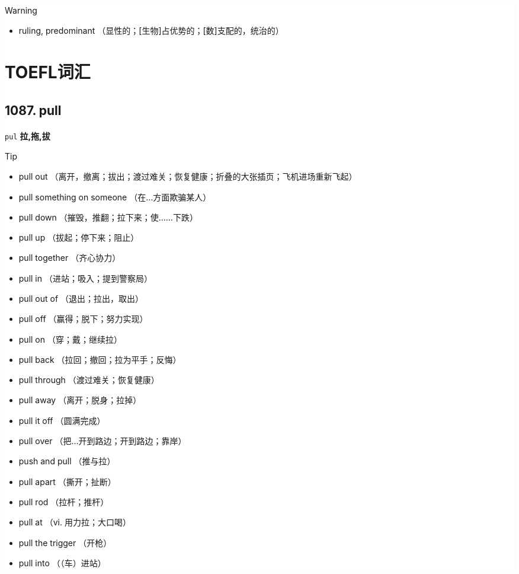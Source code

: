 > [!WARNING]
>
> - ruling, predominant （显性的；[生物]占优势的；[数]支配的，统治的）
>

# TOEFL词汇

## 1087. pull

`pul`  **拉,拖,拔**

> [!TIP]
>
> - pull out （离开，撤离；拔出；渡过难关；恢复健康；折叠的大张插页；飞机进场重新飞起）
>
> - pull something on someone （在…方面欺骗某人）
>
> - pull down （摧毁，推翻；拉下来；使……下跌）
>
> - pull up （拔起；停下来；阻止）
>
> - pull together （齐心协力）
>
> - pull in （进站；吸入；提到警察局）
>
> - pull out of （退出；拉出，取出）
>
> - pull off （赢得；脱下；努力实现）
>
> - pull on （穿；戴；继续拉）
>
> - pull back （拉回；撤回；拉为平手；反悔）
>
> - pull through （渡过难关；恢复健康）
>
> - pull away （离开；脱身；拉掉）
>
> - pull it off （圆满完成）
>
> - pull over （把…开到路边；开到路边；靠岸）
>
> - push and pull （推与拉）
>
> - pull apart （撕开；扯断）
>
> - pull rod （拉杆；推杆）
>
> - pull at （vi. 用力拉；大口喝）
>
> - pull the trigger （开枪）
>
> - pull into （（车）进站）
>
